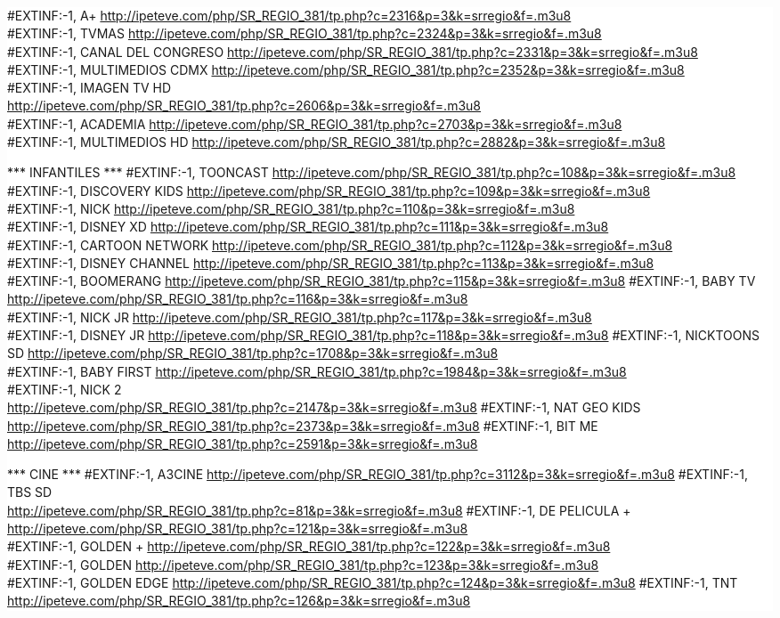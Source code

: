 #EXTINF:-1, A+ 
http://ipeteve.com/php/SR_REGIO_381/tp.php?c=2316&p=3&k=srregio&f=.m3u8  
#EXTINF:-1, TVMAS
http://ipeteve.com/php/SR_REGIO_381/tp.php?c=2324&p=3&k=srregio&f=.m3u8  
#EXTINF:-1, CANAL DEL CONGRESO
http://ipeteve.com/php/SR_REGIO_381/tp.php?c=2331&p=3&k=srregio&f=.m3u8  
#EXTINF:-1, MULTIMEDIOS CDMX
http://ipeteve.com/php/SR_REGIO_381/tp.php?c=2352&p=3&k=srregio&f=.m3u8  
#EXTINF:-1, IMAGEN TV HD  
http://ipeteve.com/php/SR_REGIO_381/tp.php?c=2606&p=3&k=srregio&f=.m3u8  
#EXTINF:-1, ACADEMIA
http://ipeteve.com/php/SR_REGIO_381/tp.php?c=2703&p=3&k=srregio&f=.m3u8  
#EXTINF:-1, MULTIMEDIOS HD
http://ipeteve.com/php/SR_REGIO_381/tp.php?c=2882&p=3&k=srregio&f=.m3u8  






*** INFANTILES ***
#EXTINF:-1, TOONCAST
http://ipeteve.com/php/SR_REGIO_381/tp.php?c=108&p=3&k=srregio&f=.m3u8  
#EXTINF:-1, DISCOVERY KIDS
http://ipeteve.com/php/SR_REGIO_381/tp.php?c=109&p=3&k=srregio&f=.m3u8  
#EXTINF:-1, NICK
http://ipeteve.com/php/SR_REGIO_381/tp.php?c=110&p=3&k=srregio&f=.m3u8  
#EXTINF:-1, DISNEY XD
http://ipeteve.com/php/SR_REGIO_381/tp.php?c=111&p=3&k=srregio&f=.m3u8  
#EXTINF:-1, CARTOON NETWORK
http://ipeteve.com/php/SR_REGIO_381/tp.php?c=112&p=3&k=srregio&f=.m3u8  
#EXTINF:-1, DISNEY CHANNEL
http://ipeteve.com/php/SR_REGIO_381/tp.php?c=113&p=3&k=srregio&f=.m3u8  
#EXTINF:-1, BOOMERANG
http://ipeteve.com/php/SR_REGIO_381/tp.php?c=115&p=3&k=srregio&f=.m3u8 
#EXTINF:-1, BABY TV 
http://ipeteve.com/php/SR_REGIO_381/tp.php?c=116&p=3&k=srregio&f=.m3u8  
#EXTINF:-1, NICK JR
http://ipeteve.com/php/SR_REGIO_381/tp.php?c=117&p=3&k=srregio&f=.m3u8  
#EXTINF:-1, DISNEY JR
http://ipeteve.com/php/SR_REGIO_381/tp.php?c=118&p=3&k=srregio&f=.m3u8 
#EXTINF:-1, NICKTOONS SD 
http://ipeteve.com/php/SR_REGIO_381/tp.php?c=1708&p=3&k=srregio&f=.m3u8  
#EXTINF:-1, BABY FIRST
http://ipeteve.com/php/SR_REGIO_381/tp.php?c=1984&p=3&k=srregio&f=.m3u8  
#EXTINF:-1, NICK 2  
http://ipeteve.com/php/SR_REGIO_381/tp.php?c=2147&p=3&k=srregio&f=.m3u8
#EXTINF:-1, NAT GEO KIDS  
http://ipeteve.com/php/SR_REGIO_381/tp.php?c=2373&p=3&k=srregio&f=.m3u8 
#EXTINF:-1, BIT ME  
http://ipeteve.com/php/SR_REGIO_381/tp.php?c=2591&p=3&k=srregio&f=.m3u8

*** CINE ***
#EXTINF:-1, A3CINE 
http://ipeteve.com/php/SR_REGIO_381/tp.php?c=3112&p=3&k=srregio&f=.m3u8 
#EXTINF:-1, TBS SD  
http://ipeteve.com/php/SR_REGIO_381/tp.php?c=81&p=3&k=srregio&f=.m3u8 
#EXTINF:-1, DE PELICULA + 
http://ipeteve.com/php/SR_REGIO_381/tp.php?c=121&p=3&k=srregio&f=.m3u8  
#EXTINF:-1, GOLDEN +
http://ipeteve.com/php/SR_REGIO_381/tp.php?c=122&p=3&k=srregio&f=.m3u8  
#EXTINF:-1, GOLDEN
http://ipeteve.com/php/SR_REGIO_381/tp.php?c=123&p=3&k=srregio&f=.m3u8  
#EXTINF:-1, GOLDEN EDGE
http://ipeteve.com/php/SR_REGIO_381/tp.php?c=124&p=3&k=srregio&f=.m3u8 
#EXTINF:-1, TNT 
http://ipeteve.com/php/SR_REGIO_381/tp.php?c=126&p=3&k=srregio&f=.m3u8  